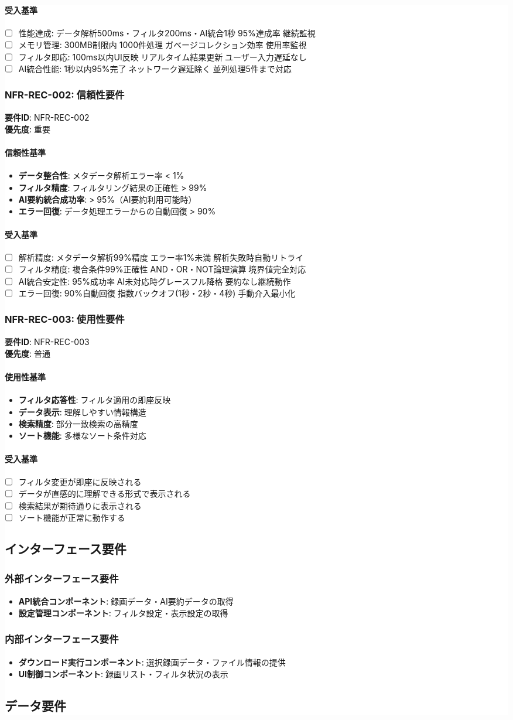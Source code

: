 #### 受入基準
- [ ] 性能達成: データ解析500ms・フィルタ200ms・AI統合1秒 95%達成率 継続監視
- [ ] メモリ管理: 300MB制限内 1000件処理 ガベージコレクション効率 使用率監視
- [ ] フィルタ即応: 100ms以内UI反映 リアルタイム結果更新 ユーザー入力遅延なし
- [ ] AI統合性能: 1秒以内95%完了 ネットワーク遅延除く 並列処理5件まで対応

### NFR-REC-002: 信頼性要件
**要件ID**: NFR-REC-002  
**優先度**: 重要  

#### 信頼性基準
- **データ整合性**: メタデータ解析エラー率 < 1%
- **フィルタ精度**: フィルタリング結果の正確性 > 99%
- **AI要約統合成功率**: > 95%（AI要約利用可能時）
- **エラー回復**: データ処理エラーからの自動回復 > 90%

#### 受入基準
- [ ] 解析精度: メタデータ解析99%精度 エラー率1%未満 解析失敗時自動リトライ
- [ ] フィルタ精度: 複合条件99%正確性 AND・OR・NOT論理演算 境界値完全対応
- [ ] AI統合安定性: 95%成功率 AI未対応時グレースフル降格 要約なし継続動作
- [ ] エラー回復: 90%自動回復 指数バックオフ(1秒・2秒・4秒) 手動介入最小化

### NFR-REC-003: 使用性要件
**要件ID**: NFR-REC-003  
**優先度**: 普通  

#### 使用性基準
- **フィルタ応答性**: フィルタ適用の即座反映
- **データ表示**: 理解しやすい情報構造
- **検索精度**: 部分一致検索の高精度
- **ソート機能**: 多様なソート条件対応

#### 受入基準
- [ ] フィルタ変更が即座に反映される
- [ ] データが直感的に理解できる形式で表示される
- [ ] 検索結果が期待通りに表示される
- [ ] ソート機能が正常に動作する

## インターフェース要件

### 外部インターフェース要件
- **API統合コンポーネント**: 録画データ・AI要約データの取得
- **設定管理コンポーネント**: フィルタ設定・表示設定の取得

### 内部インターフェース要件
- **ダウンロード実行コンポーネント**: 選択録画データ・ファイル情報の提供
- **UI制御コンポーネント**: 録画リスト・フィルタ状況の表示

## データ要件
